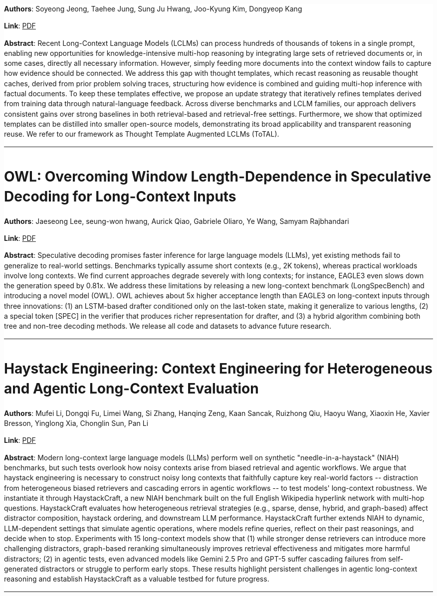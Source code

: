 **Authors**: Soyeong Jeong, Taehee Jung, Sung Ju Hwang, Joo-Kyung Kim, Dongyeop Kang  

**Link**: [PDF](https://arxiv.org/pdf/2510.07499)  

**Abstract**: Recent Long-Context Language Models (LCLMs) can process hundreds of thousands of tokens in a single prompt, enabling new opportunities for knowledge-intensive multi-hop reasoning by integrating large sets of retrieved documents or, in some cases, directly all necessary information. However, simply feeding more documents into the context window fails to capture how evidence should be connected. We address this gap with thought templates, which recast reasoning as reusable thought caches, derived from prior problem solving traces, structuring how evidence is combined and guiding multi-hop inference with factual documents. To keep these templates effective, we propose an update strategy that iteratively refines templates derived from training data through natural-language feedback. Across diverse benchmarks and LCLM families, our approach delivers consistent gains over strong baselines in both retrieval-based and retrieval-free settings. Furthermore, we show that optimized templates can be distilled into smaller open-source models, demonstrating its broad applicability and transparent reasoning reuse. We refer to our framework as Thought Template Augmented LCLMs (ToTAL). 

---
# OWL: Overcoming Window Length-Dependence in Speculative Decoding for Long-Context Inputs 

**Authors**: Jaeseong Lee, seung-won hwang, Aurick Qiao, Gabriele Oliaro, Ye Wang, Samyam Rajbhandari  

**Link**: [PDF](https://arxiv.org/pdf/2510.07535)  

**Abstract**: Speculative decoding promises faster inference for large language models (LLMs), yet existing methods fail to generalize to real-world settings. Benchmarks typically assume short contexts (e.g., 2K tokens), whereas practical workloads involve long contexts. We find current approaches degrade severely with long contexts; for instance, EAGLE3 even slows down the generation speed by 0.81x. We address these limitations by releasing a new long-context benchmark (LongSpecBench) and introducing a novel model (OWL). OWL achieves about 5x higher acceptance length than EAGLE3 on long-context inputs through three innovations: (1) an LSTM-based drafter conditioned only on the last-token state, making it generalize to various lengths, (2) a special token [SPEC] in the verifier that produces richer representation for drafter, and (3) a hybrid algorithm combining both tree and non-tree decoding methods. We release all code and datasets to advance future research. 

---
# Haystack Engineering: Context Engineering for Heterogeneous and Agentic Long-Context Evaluation 

**Authors**: Mufei Li, Dongqi Fu, Limei Wang, Si Zhang, Hanqing Zeng, Kaan Sancak, Ruizhong Qiu, Haoyu Wang, Xiaoxin He, Xavier Bresson, Yinglong Xia, Chonglin Sun, Pan Li  

**Link**: [PDF](https://arxiv.org/pdf/2510.07414)  

**Abstract**: Modern long-context large language models (LLMs) perform well on synthetic "needle-in-a-haystack" (NIAH) benchmarks, but such tests overlook how noisy contexts arise from biased retrieval and agentic workflows. We argue that haystack engineering is necessary to construct noisy long contexts that faithfully capture key real-world factors -- distraction from heterogeneous biased retrievers and cascading errors in agentic workflows -- to test models' long-context robustness. We instantiate it through HaystackCraft, a new NIAH benchmark built on the full English Wikipedia hyperlink network with multi-hop questions. HaystackCraft evaluates how heterogeneous retrieval strategies (e.g., sparse, dense, hybrid, and graph-based) affect distractor composition, haystack ordering, and downstream LLM performance. HaystackCraft further extends NIAH to dynamic, LLM-dependent settings that simulate agentic operations, where models refine queries, reflect on their past reasonings, and decide when to stop. Experiments with 15 long-context models show that (1) while stronger dense retrievers can introduce more challenging distractors, graph-based reranking simultaneously improves retrieval effectiveness and mitigates more harmful distractors; (2) in agentic tests, even advanced models like Gemini 2.5 Pro and GPT-5 suffer cascading failures from self-generated distractors or struggle to perform early stops. These results highlight persistent challenges in agentic long-context reasoning and establish HaystackCraft as a valuable testbed for future progress. 

---